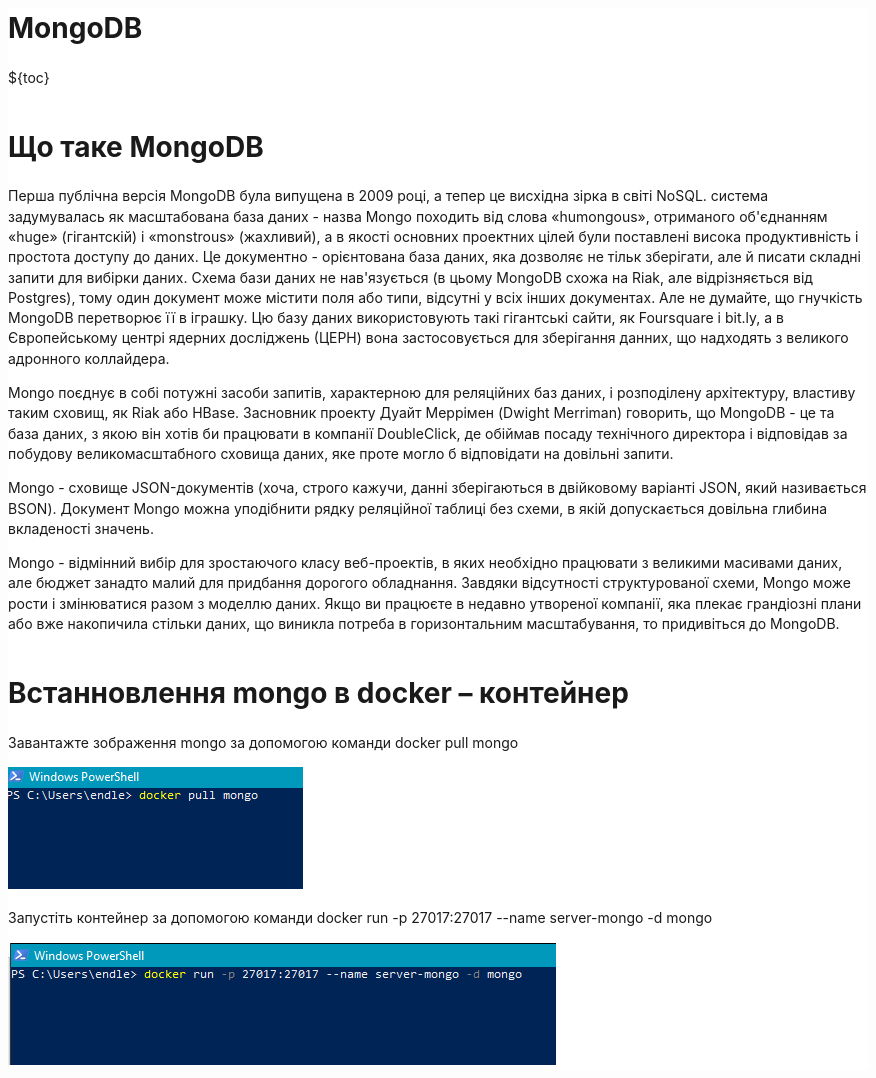 # MongoDB

${toc}

# Що таке MongoDB

Перша публічна версія MongoDB була випущена в 2009 році, а тепер це висхідна зірка в світі NoSQL. система задумувалась як масштабована база даних - назва Mongo походить від слова «humongous», отриманого об'єднанням «huge» (гігантскій) і «monstrous» (жахливий), а в якості основних проектних цілей були поставлені висока продуктивність і простота доступу до даних. Це документно - орієнтована база даних, яка дозволяє не тільк зберігати, але й писати складні запити для вибірки даних. Схема бази даних не нав'язується (в цьому MongoDB схожа на Riak, але відрізняється від Postgres), тому один документ може містити поля або типи, відсутні у всіх інших документах. Але не думайте, що гнучкість MongoDB перетворює її в іграшку. Цю базу даних використовують такі гігантські сайти, як Foursquare і bit.ly, а в Європейському центрі ядерних досліджень (ЦЕРН) вона застосовується для зберігання данних, що надходять з великого адронного коллайдера.

Mongo поєднує в собі потужні засоби запитів, характерною для реляційних баз даних, і розподілену архітектуру, властиву таким сховищ, як Riak або HBase. Засновник проекту Дуайт Меррімен (Dwight Merriman) говорить, що MongoDB - це та база даних, з якою він хотів би працювати в компанії DoubleClick, де обіймав посаду технічного директора і відповідав за побудову великомасштабного сховища даних, яке проте могло б відповідати на довільні запити.

Mongo - сховище JSON-документів (хоча, строго кажучи, данні зберігаються в двійковому варіанті JSON, який називається BSON). Документ Mongo можна уподібнити рядку реляційної таблиці без схеми, в якій допускається довільна глибина вкладеності значень.

Mongo - відмінний вибір для зростаючого класу веб-проектів, в яких необхідно працювати з великими масивами даних, але бюджет занадто малий для придбання дорогого обладнання. Завдяки відсутності структурованої схеми, Mongo може рости і змінюватися разом з моделлю даних. Якщо ви працюєте в недавно утвореної компанії, яка плекає грандіозні плани або вже накопичила стільки даних, що виникла потреба в горизонтальним масштабування, то придивіться до MongoDB.

# Встанновлення mongo в docker – контейнер

Завантажте зображення mongo за допомогою команди docker pull mongo

![](../resources/img/mongo/1.png)

Запустіть контейнер за допомогою команди docker run -p 27017:27017 --name server-mongo -d mongo

![](../resources/img/mongo/2.png)
